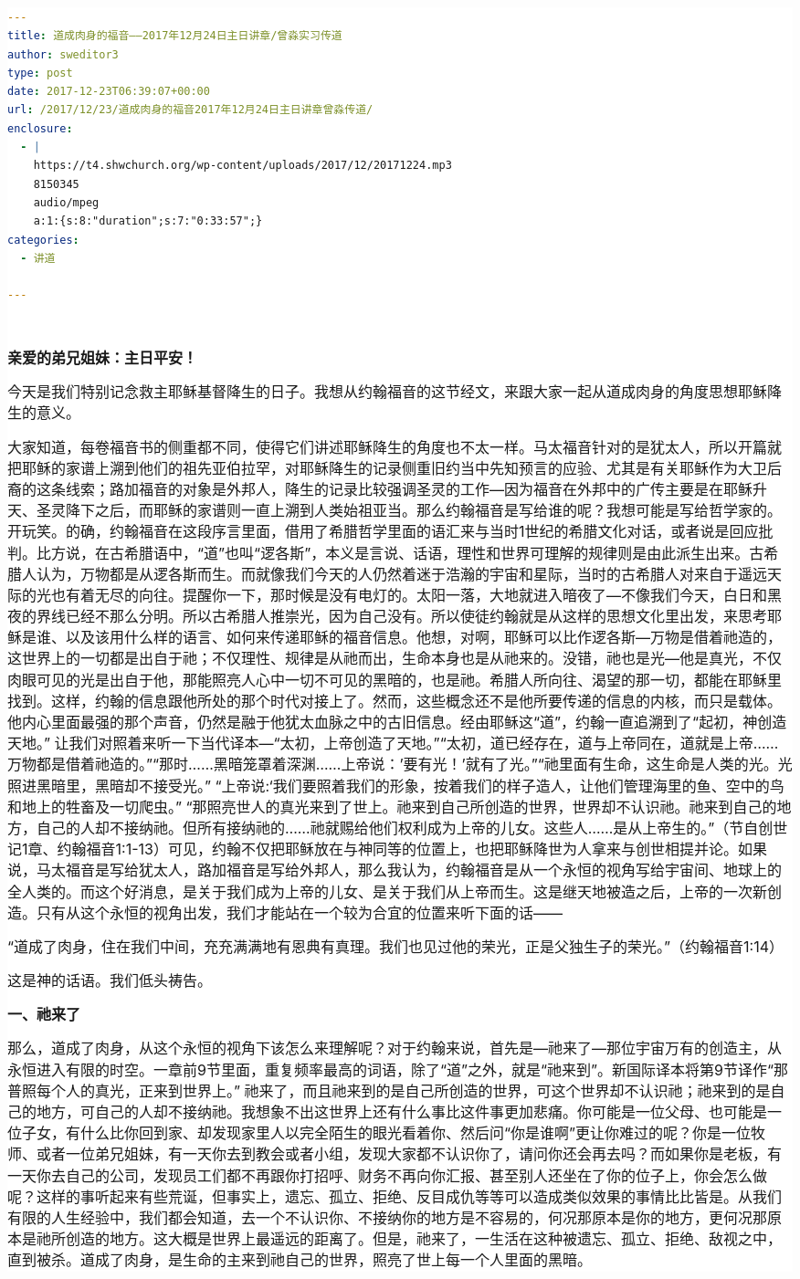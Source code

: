 ```yaml
---
title: 道成肉身的福音——2017年12月24日主日讲章/曾淼实习传道
author: sweditor3
type: post
date: 2017-12-23T06:39:07+00:00
url: /2017/12/23/道成肉身的福音2017年12月24日主日讲章曾淼传道/
enclosure:
  - |
    https://t4.shwchurch.org/wp-content/uploads/2017/12/20171224.mp3
    8150345
    audio/mpeg
    a:1:{s:8:"duration";s:7:"0:33:57";}
categories:
  - 讲道

---
```

<audio class="wp-audio-shortcode" id="audio-16206-1132" preload="none" style="width: 100%;" controls="controls"><source type="audio/mpeg" src="http://t5.shwchurch.org/wp-content/uploads/2017/12/20171224.mp3?_=1132" /><http://t5.shwchurch.org/wp-content/uploads/2017/12/20171224.mp3></audio> 

&nbsp;

<span style="font-size: 12pt;"><strong>亲爱的弟兄姐妹：主日平安！</strong></span>

<span style="font-size: 12pt;">今天是我们特别记念救主耶稣基督降生的日子。我想从约翰福音的这节经文，来跟大家一起从道成肉身的角度思想耶稣降生的意义。</span>

<span style="font-size: 12pt;">大家知道，每卷福音书的侧重都不同，使得它们讲述耶稣降生的角度也不太一样。马太福音针对的是犹太人，所以开篇就把耶稣的家谱上溯到他们的祖先亚伯拉罕，对耶稣降生的记录侧重旧约当中先知预言的应验、尤其是有关耶稣作为大卫后裔的这条线索；路加福音的对象是外邦人，降生的记录比较强调圣灵的工作—因为福音在外邦中的广传主要是在耶稣升天、圣灵降下之后，而耶稣的家谱则一直上溯到人类始祖亚当。那么约翰福音是写给谁的呢？我想可能是写给哲学家的。开玩笑。的确，约翰福音在这段序言里面，借用了希腊哲学里面的语汇来与当时1世纪的希腊文化对话，或者说是回应批判。比方说，在古希腊语中，“道”也叫“逻各斯”，本义是言说、话语，理性和世界可理解的规律则是由此派生出来。古希腊人认为，万物都是从逻各斯而生。而就像我们今天的人仍然着迷于浩瀚的宇宙和星际，当时的古希腊人对来自于遥远天际的光也有着无尽的向往。提醒你一下，那时候是没有电灯的。太阳一落，大地就进入暗夜了—不像我们今天，白日和黑夜的界线已经不那么分明。所以古希腊人推崇光，因为自己没有。所以使徒约翰就是从这样的思想文化里出发，来思考耶稣是谁、以及该用什么样的语言、如何来传递耶稣的福音信息。他想，对啊，耶稣可以比作逻各斯—万物是借着祂造的，这世界上的一切都是出自于祂；不仅理性、规律是从祂而出，生命本身也是从祂来的。没错，祂也是光—他是真光，不仅肉眼可见的光是出自于他，那能照亮人心中一切不可见的黑暗的，也是祂。希腊人所向往、渴望的那一切，都能在耶稣里找到。这样，约翰的信息跟他所处的那个时代对接上了。然而，这些概念还不是他所要传递的信息的内核，而只是载体。他内心里面最强的那个声音，仍然是融于他犹太血脉之中的古旧信息。经由耶稣这“道”，约翰一直追溯到了“起初，神创造天地。” 让我们对照着来听一下当代译本—“太初，上帝创造了天地。”“太初，道已经存在，道与上帝同在，道就是上帝……万物都是借着祂造的。”“那时……黑暗笼罩着深渊……上帝说：’要有光！’就有了光。”“祂里面有生命，这生命是人类的光。光照进黑暗里，黑暗却不接受光。” “上帝说:‘我们要照着我们的形象，按着我们的样子造人，让他们管理海里的鱼、空中的鸟和地上的牲畜及一切爬虫。” “那照亮世人的真光来到了世上。祂来到自己所创造的世界，世界却不认识祂。祂来到自己的地方，自己的人却不接纳祂。但所有接纳祂的……祂就赐给他们权利成为上帝的儿女。这些人……是从上帝生的。”（节自创世记1章、约翰福音1:1-13）可见，约翰不仅把耶稣放在与神同等的位置上，也把耶稣降世为人拿来与创世相提并论。如果说，马太福音是写给犹太人，路加福音是写给外邦人，那么我认为，约翰福音是从一个永恒的视角写给宇宙间、地球上的全人类的。而这个好消息，是关于我们成为上帝的儿女、是关于我们从上帝而生。这是继天地被造之后，上帝的一次新创造。只有从这个永恒的视角出发，我们才能站在一个较为合宜的位置来听下面的话——</span>

<span style="font-size: 12pt;">“道成了肉身，住在我们中间，充充满满地有恩典有真理。我们也见过他的荣光，正是父独生子的荣光。”（约翰福音1:14）</span>

<span style="font-size: 12pt;">这是神的话语。我们低头祷告。</span>

<span style="font-size: 12pt;"><strong>一、祂来了</strong></span>

<span style="font-size: 12pt;">那么，道成了肉身，从这个永恒的视角下该怎么来理解呢？对于约翰来说，首先是—祂来了—那位宇宙万有的创造主，从永恒进入有限的时空。一章前9节里面，重复频率最高的词语，除了“道”之外，就是“祂来到”。新国际译本将第9节译作“那普照每个人的真光，正来到世界上。” 祂来了，而且祂来到的是自己所创造的世界，可这个世界却不认识祂；祂来到的是自己的地方，可自己的人却不接纳祂。我想象不出这世界上还有什么事比这件事更加悲痛。你可能是一位父母、也可能是一位子女，有什么比你回到家、却发现家里人以完全陌生的眼光看着你、然后问“你是谁啊”更让你难过的呢？你是一位牧师、或者一位弟兄姐妹，有一天你去到教会或者小组，发现大家都不认识你了，请问你还会再去吗？而如果你是老板，有一天你去自己的公司，发现员工们都不再跟你打招呼、财务不再向你汇报、甚至别人还坐在了你的位子上，你会怎么做呢？这样的事听起来有些荒诞，但事实上，遗忘、孤立、拒绝、反目成仇等等可以造成类似效果的事情比比皆是。从我们有限的人生经验中，我们都会知道，去一个不认识你、不接纳你的地方是不容易的，何况那原本是你的地方，更何况那原本是祂所创造的地方。这大概是世界上最遥远的距离了。但是，祂来了，一生活在这种被遗忘、孤立、拒绝、敌视之中，直到被杀。道成了肉身，是生命的主来到祂自己的世界，照亮了世上每一个人里面的黑暗。</span>
